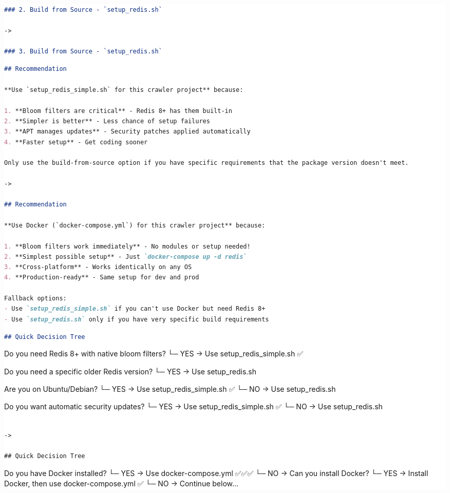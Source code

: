 ```markdown
### 2. Build from Source - `setup_redis.sh`

->

### 3. Build from Source - `setup_redis.sh`
```

```markdown
## Recommendation

**Use `setup_redis_simple.sh` for this crawler project** because:

1. **Bloom filters are critical** - Redis 8+ has them built-in
2. **Simpler is better** - Less chance of setup failures
3. **APT manages updates** - Security patches applied automatically
4. **Faster setup** - Get coding sooner

Only use the build-from-source option if you have specific requirements that the package version doesn't meet.

->

## Recommendation

**Use Docker (`docker-compose.yml`) for this crawler project** because:

1. **Bloom filters work immediately** - No modules or setup needed!
2. **Simplest possible setup** - Just `docker-compose up -d redis`
3. **Cross-platform** - Works identically on any OS
4. **Production-ready** - Same setup for dev and prod

Fallback options:
- Use `setup_redis_simple.sh` if you can't use Docker but need Redis 8+
- Use `setup_redis.sh` only if you have very specific build requirements
```

```markdown
## Quick Decision Tree

```
Do you need Redis 8+ with native bloom filters?
  └─ YES → Use setup_redis_simple.sh ✅
  
Do you need a specific older Redis version?
  └─ YES → Use setup_redis.sh
  
Are you on Ubuntu/Debian?
  └─ YES → Use setup_redis_simple.sh ✅
  └─ NO → Use setup_redis.sh
  
Do you want automatic security updates?
  └─ YES → Use setup_redis_simple.sh ✅
  └─ NO → Use setup_redis.sh
```

->

## Quick Decision Tree

```
Do you have Docker installed?
  └─ YES → Use docker-compose.yml ✅✅✅
  └─ NO → Can you install Docker?
         └─ YES → Install Docker, then use docker-compose.yml ✅
         └─ NO → Continue below...
